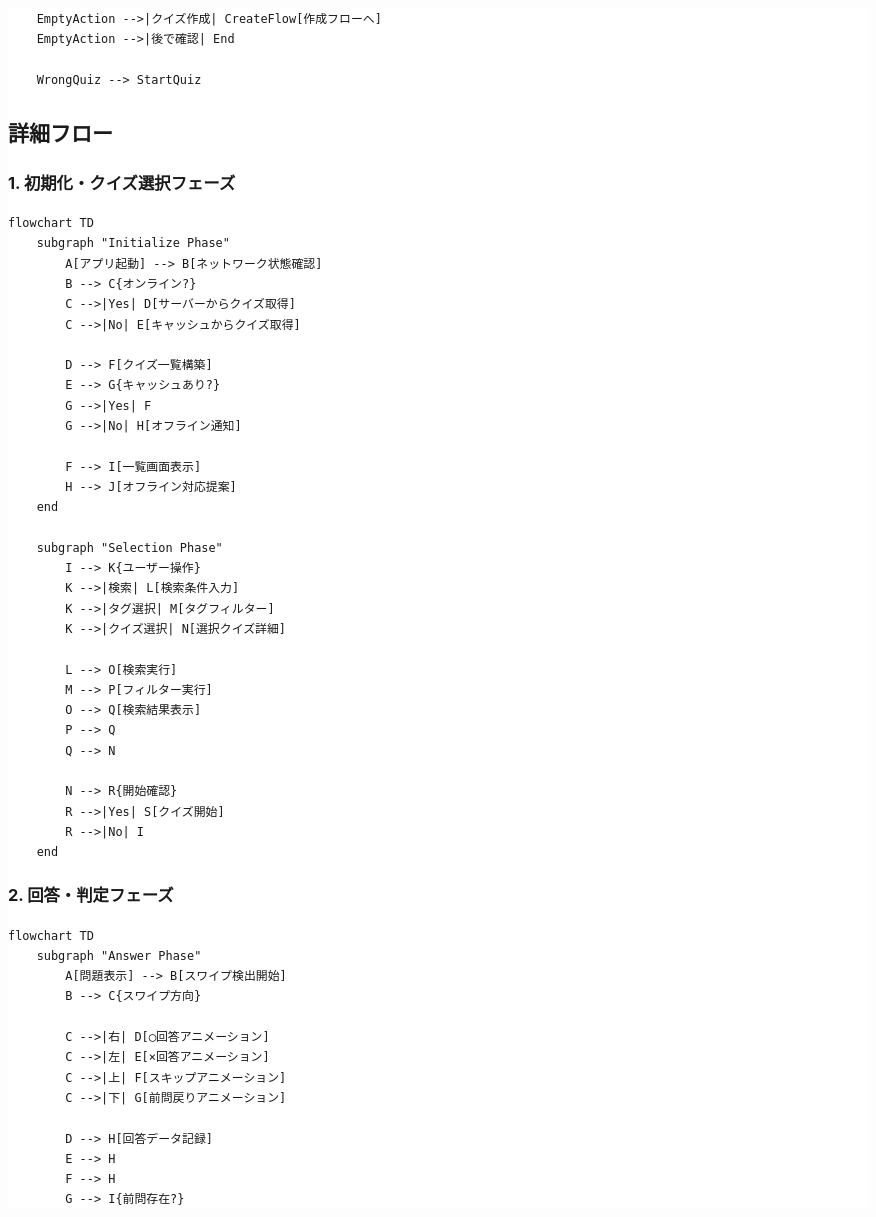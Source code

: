 ```mermaid
    EmptyAction -->|クイズ作成| CreateFlow[作成フローへ]
    EmptyAction -->|後で確認| End

    WrongQuiz --> StartQuiz
```

## 詳細フロー

### 1. 初期化・クイズ選択フェーズ

```mermaid
flowchart TD
    subgraph "Initialize Phase"
        A[アプリ起動] --> B[ネットワーク状態確認]
        B --> C{オンライン?}
        C -->|Yes| D[サーバーからクイズ取得]
        C -->|No| E[キャッシュからクイズ取得]

        D --> F[クイズ一覧構築]
        E --> G{キャッシュあり?}
        G -->|Yes| F
        G -->|No| H[オフライン通知]

        F --> I[一覧画面表示]
        H --> J[オフライン対応提案]
    end

    subgraph "Selection Phase"
        I --> K{ユーザー操作}
        K -->|検索| L[検索条件入力]
        K -->|タグ選択| M[タグフィルター]
        K -->|クイズ選択| N[選択クイズ詳細]

        L --> O[検索実行]
        M --> P[フィルター実行]
        O --> Q[検索結果表示]
        P --> Q
        Q --> N

        N --> R{開始確認}
        R -->|Yes| S[クイズ開始]
        R -->|No| I
    end
```

### 2. 回答・判定フェーズ

```mermaid
flowchart TD
    subgraph "Answer Phase"
        A[問題表示] --> B[スワイプ検出開始]
        B --> C{スワイプ方向}

        C -->|右| D[◯回答アニメーション]
        C -->|左| E[×回答アニメーション]
        C -->|上| F[スキップアニメーション]
        C -->|下| G[前問戻りアニメーション]

        D --> H[回答データ記録]
        E --> H
        F --> H
        G --> I{前問存在?}

```